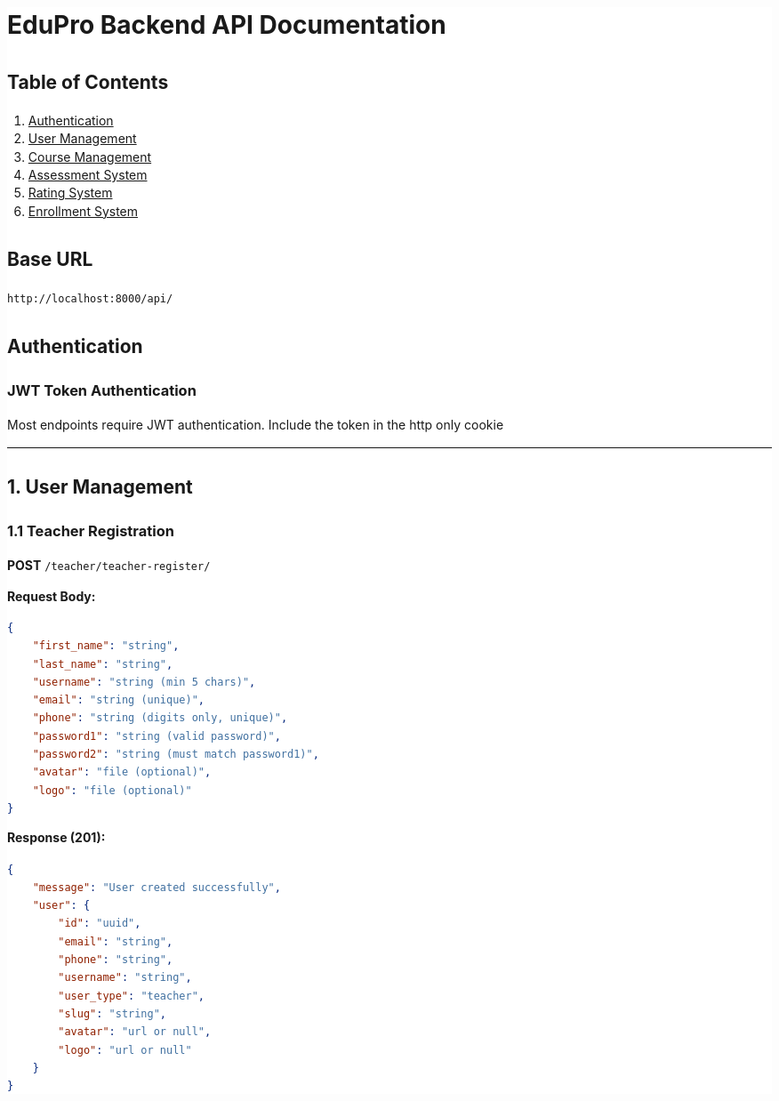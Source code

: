# EduPro Backend API Documentation

## Table of Contents
1. [Authentication](#authentication)
2. [User Management](#user-management)
3. [Course Management](#course-management)
4. [Assessment System](#assessment-system)
5. [Rating System](#rating-system)
6. [Enrollment System](#enrollment-system)

## Base URL
```
http://localhost:8000/api/
```

## Authentication

### JWT Token Authentication
Most endpoints require JWT authentication. Include the token in the http only cookie

---

## 1. User Management

### 1.1 Teacher Registration
**POST** `/teacher/teacher-register/`

**Request Body:**
```json
{
    "first_name": "string",
    "last_name": "string",
    "username": "string (min 5 chars)",
    "email": "string (unique)",
    "phone": "string (digits only, unique)",
    "password1": "string (valid password)",
    "password2": "string (must match password1)",
    "avatar": "file (optional)",
    "logo": "file (optional)"
}
```

**Response (201):**
```json
{
    "message": "User created successfully",
    "user": {
        "id": "uuid",
        "email": "string",
        "phone": "string",
        "username": "string",
        "user_type": "teacher",
        "slug": "string",
        "avatar": "url or null",
        "logo": "url or null"
    }
}
```
